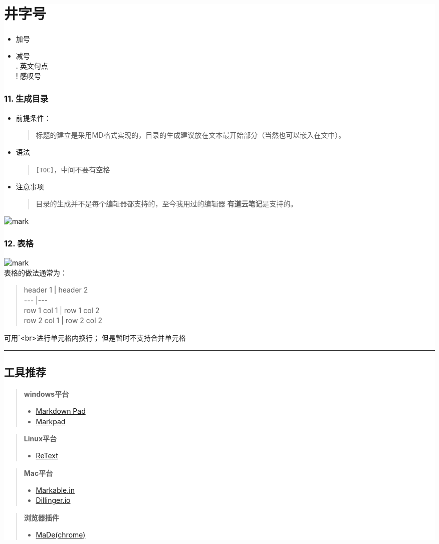 # 井字号<br>
+ 加号<br>
- 减号<br>
. 英文句点<br>
! 感叹号</p>
</blockquote>
<h3 id="生成目录">11. 生成目录</h3>
<ul>
<li><p>前提条件：</p>
<blockquote>
<p>标题的建立是采用MD格式实现的，目录的生成建议放在文本最开始部分（当然也可以嵌入在文中）。</p>
</blockquote></li>
<li><p>语法</p>
<blockquote>
<p><code>[TOC]</code>，中间不要有空格</p>
</blockquote></li>
<li><p>注意事项</p>
<blockquote>
<p>目录的生成并不是每个编辑器都支持的，至今我用过的编辑器 <strong>有道云笔记</strong>是支持的。</p>
</blockquote></li>
</ul>
<p><img src="http://ory0rmuh5.bkt.clouddn.com/blog/170626/mFIgL02cl1.png?imageslim" alt="mark"></p>
<h3 id="表格">12. 表格</h3>
<p><img src="http://ory0rmuh5.bkt.clouddn.com/blog/171108/IkBLdlif2I.png?imageslim" alt="mark"><br>
表格的做法通常为：</p>
<blockquote>
<p>header 1 | header 2<br>
--- |---<br>
row 1 col 1 | row 1 col 2<br>
row 2 col 1 | row 2 col 2</p>
</blockquote>
<p>可用`&lt;br&gt;进行单元格内换行； 但是暂时不支持合并单元格</p>
<hr>
<h2 id="工具推荐">工具推荐</h2>
<blockquote>
<p><strong>windows平台</strong></p>
<ul>
<li><a href="http://markdownpad.com/">Markdown Pad</a></li>
<li><a href="http://code52.org/DownmarkerWPF/">Markpad</a></li>
</ul>
</blockquote>
<blockquote>
<p><strong>Linux平台</strong></p>
<ul>
<li><a href="http://sourceforge.net/p/retext/home/ReText/">ReText</a></li>
</ul>
</blockquote>
<blockquote>
<p><strong>Mac平台</strong></p>
<ul>
<li><a href="http://markable.in/">Markable.in</a></li>
<li><a href="http://dillinger.io/">Dillinger.io</a></li>
</ul>
</blockquote>
<blockquote>
<p><strong>浏览器插件</strong></p>
<ul>
<li><a href="https://chrome.google.com/webstore/detail/oknndfeeopgpibecfjljjfanledpbkog">MaDe(chrome)</a></li>
</ul>
</blockquote>